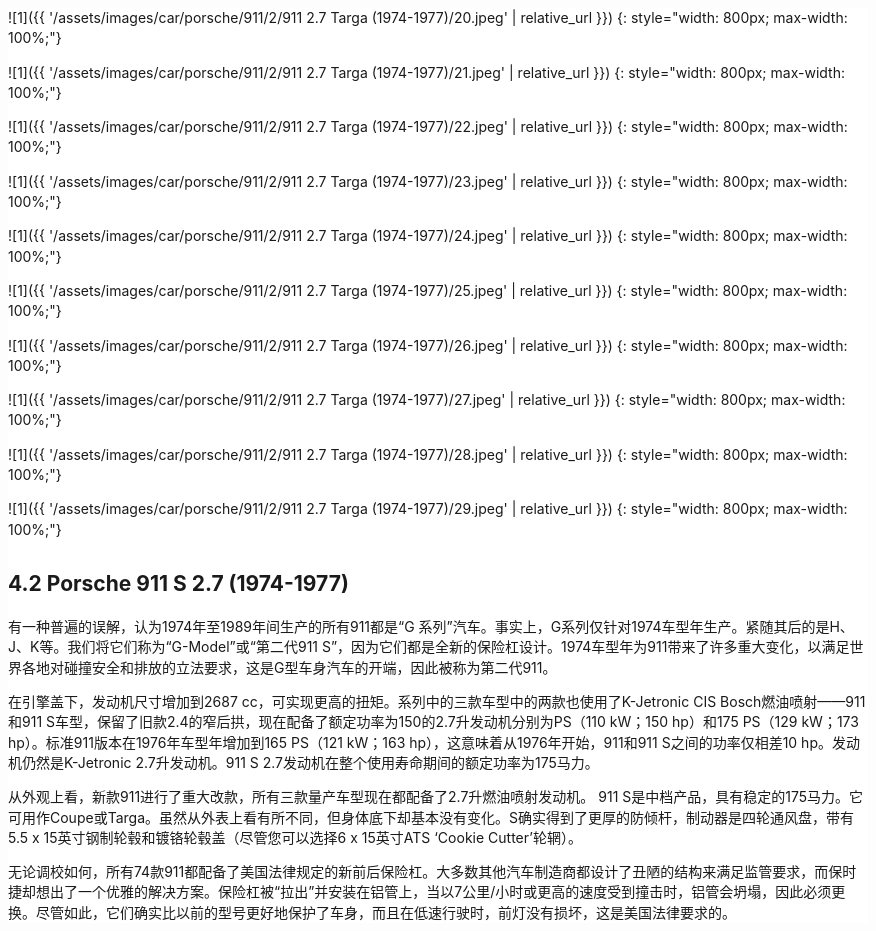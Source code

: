 
![1]({{ '/assets/images/car/porsche/911/2/911 2.7 Targa (1974-1977)/20.jpeg' | relative_url }})
{: style="width: 800px; max-width: 100%;"}


![1]({{ '/assets/images/car/porsche/911/2/911 2.7 Targa (1974-1977)/21.jpeg' | relative_url }})
{: style="width: 800px; max-width: 100%;"}


![1]({{ '/assets/images/car/porsche/911/2/911 2.7 Targa (1974-1977)/22.jpeg' | relative_url }})
{: style="width: 800px; max-width: 100%;"}


![1]({{ '/assets/images/car/porsche/911/2/911 2.7 Targa (1974-1977)/23.jpeg' | relative_url }})
{: style="width: 800px; max-width: 100%;"}


![1]({{ '/assets/images/car/porsche/911/2/911 2.7 Targa (1974-1977)/24.jpeg' | relative_url }})
{: style="width: 800px; max-width: 100%;"}


![1]({{ '/assets/images/car/porsche/911/2/911 2.7 Targa (1974-1977)/25.jpeg' | relative_url }})
{: style="width: 800px; max-width: 100%;"}


![1]({{ '/assets/images/car/porsche/911/2/911 2.7 Targa (1974-1977)/26.jpeg' | relative_url }})
{: style="width: 800px; max-width: 100%;"}


![1]({{ '/assets/images/car/porsche/911/2/911 2.7 Targa (1974-1977)/27.jpeg' | relative_url }})
{: style="width: 800px; max-width: 100%;"}


![1]({{ '/assets/images/car/porsche/911/2/911 2.7 Targa (1974-1977)/28.jpeg' | relative_url }})
{: style="width: 800px; max-width: 100%;"}


![1]({{ '/assets/images/car/porsche/911/2/911 2.7 Targa (1974-1977)/29.jpeg' | relative_url }})
{: style="width: 800px; max-width: 100%;"}

## 4.2 Porsche 911 S 2.7 (1974-1977)

有一种普遍的误解，认为1974年至1989年间生产的所有911都是“G 系列”汽车。事实上，G系列仅针对1974车型年生产。紧随其后的是H、J、K等。我们将它们称为“G-Model”或“第二代911 S”，因为它们都是全新的保险杠设计。1974车型年为911带来了许多重大变化，以满足世界各地对碰撞安全和排放的立法要求，这是G型车身汽车的开端，因此被称为第二代911。

在引擎盖下，发动机尺寸增加到2687 cc，可实现更高的扭矩。系列中的三款车型中的两款也使用了K-Jetronic CIS Bosch燃油喷射——911和911 S车型，保留了旧款2.4的窄后拱，现在配备了额定功率为150的2.7升发动机分别为PS（110 kW；150 hp）和175 PS（129 kW；173 hp）。标准911版本在1976年车型年增加到165 PS（121 kW；163 hp），这意味着从1976年开始，911和911 S之间的功率仅相差10 hp。发动机仍然是K-Jetronic 2.7升发动机。911 S 2.7发动机在整个使用寿命期间的额定功率为175马力。

从外观上看，新款911进行了重大改款，所有三款量产车型现在都配备了2.7升燃油喷射发动机。 911 S是中档产品，具有稳定的175马力。它可用作Coupe或Targa。虽然从外表上看有所不同，但身体底下却基本没有变化。S确实得到了更厚的防倾杆，制动器是四轮通风盘，带有5.5 x 15英寸钢制轮毂和镀铬轮毂盖（尽管您可以选择6 x 15英寸ATS ‘Cookie Cutter’轮辋）。

无论调校如何，所有74款911都配备了美国法律规定的新前后保险杠。大多数其他汽车制造商都设计了丑陋的结构来满足监管要求，而保时捷却想出了一个优雅的解决方案。保险杠被“拉出”并安装在铝管上，当以7公里/小时或更高的速度受到撞击时，铝管会坍塌，因此必须更换。尽管如此，它们确实比以前的型号更好地保护了车身，而且在低速行驶时，前灯没有损坏，这是美国法律要求的。
